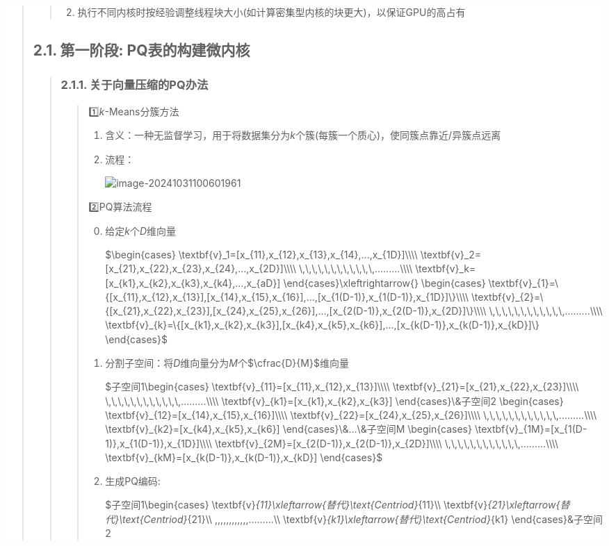 > > 2. 执行不同内核时按经验调整线程块大小(如计算密集型内核的块更大)，以保证$\text{GPU}$的高占有
>
> ## $\textbf{2.1. }$第一阶段: $\textbf{PQ}$表的构建微内核
>
> > ###  $\textbf{2.1.1. }$ 关于向量压缩的$\textbf{PQ}$办法
> >
> > > :one:$k\text{-Means}$分簇方法
> > >
> > > 1. 含义：一种无监督学习，用于将数据集分为$k$个簇(每簇一个质心)，使同簇点靠近/异簇点远离
> > >
> > > 2. 流程：
> > >
> > >    <img src="https://i-blog.csdnimg.cn/direct/b3f18db5f34b4d4e89854ecaf934bc44.png" alt="image-20241031100601961" width=320 />  
> > >
> > > :two:$\text{PQ}$算法流程
> > >
> > > 0. 给定$k$个$D$维向量
> > >
> > >    $\begin{cases}
> > >    \textbf{v}_1=[x_{11},x_{12},x_{13},x_{14},...,x_{1D}]\\\\
> > >    \textbf{v}_2=[x_{21},x_{22},x_{23},x_{24},...,x_{2D}]\\\\
> > >    \,\,\,\,\,\,\,\,\,\,\,\,.........\\\\
> > >    \textbf{v}_k=[x_{k1},x_{k2},x_{k3},x_{k4},...,x_{aD}]
> > >    \end{cases}\xleftrightarrow{}
> > >    \begin{cases}
> > >    \textbf{v}_{1}=\{[x_{11},x_{12},x_{13}],[x_{14},x_{15},x_{16}],...,[x_{1(D-1)},x_{1(D-1)},x_{1D}]\}\\\\
> > >    \textbf{v}_{2}=\{[x_{21},x_{22},x_{23}],[x_{24},x_{25},x_{26}],...,[x_{2(D-1)},x_{2(D-1)},x_{2D}]\}\\\\
> > >    \,\,\,\,\,\,\,\,\,\,\,\,.........\\\\
> > >    \textbf{v}_{k}=\{[x_{k1},x_{k2},x_{k3}],[x_{k4},x_{k5},x_{k6}],...,[x_{k(D-1)},x_{k(D-1)},x_{kD}]\}
> > >    \end{cases}$ 
> > >
> > > 1. 分割子空间：将$D$维向量分为$M$个$\cfrac{D}{M}$维向量
> > >
> > >    $子空间1\begin{cases}
> > >    \textbf{v}_{11}=[x_{11},x_{12},x_{13}]\\\\
> > >    \textbf{v}_{21}=[x_{21},x_{22},x_{23}]\\\\
> > >    \,\,\,\,\,\,\,\,\,\,\,\,.........\\\\
> > >    \textbf{v}_{k1}=[x_{k1},x_{k2},x_{k3}]
> > >     \end{cases}\&子空间2
> > >    \begin{cases}
> > >     \textbf{v}_{12}=[x_{14},x_{15},x_{16}]\\\\
> > >    \textbf{v}_{22}=[x_{24},x_{25},x_{26}]\\\\
> > >    \,\,\,\,\,\,\,\,\,\,\,\,.........\\\\
> > >    \textbf{v}_{k2}=[x_{k4},x_{k5},x_{k6}]
> > >    \end{cases}\&...\&子空间M
> > >    \begin{cases}
> > >    \textbf{v}_{1M}=[x_{1(D-1)},x_{1(D-1)},x_{1D}]\\\\
> > >    \textbf{v}_{2M}=[x_{2(D-1)},x_{2(D-1)},x_{2D}]\\\\
> > >    \,\,\,\,\,\,\,\,\,\,\,\,.........\\\\
> > >    \textbf{v}_{kM}=[x_{k(D-1)},x_{k(D-1)},x_{kD}]
> > >    \end{cases}$ 
> > >
> > > 2. 生成$\text{PQ}$编码:
> > >
> > >    $子空间1\begin{cases}
> > >    \textbf{v}_{11}\xleftarrow{替代}\text{Centriod}_{11}\\\\
> > >    \textbf{v}_{21}\xleftarrow{替代}\text{Centriod}_{21}\\\\
> > >    \,\,\,\,\,\,\,\,\,\,\,\,.........\\\\
> > >    \textbf{v}_{k1}\xleftarrow{替代}\text{Centriod}_{k1}
> > >     \end{cases}\&子空间2